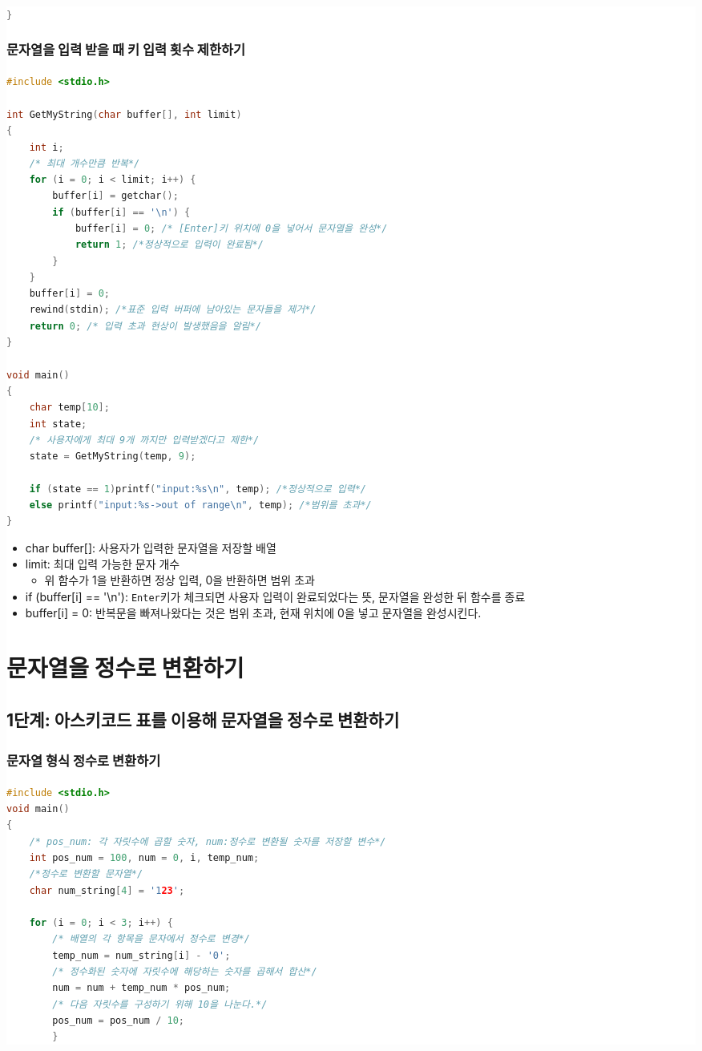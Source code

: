 ```c
}
```
### 문자열을 입력 받을 때 키 입력 횟수 제한하기
```c
#include <stdio.h>

int GetMyString(char buffer[], int limit)
{
	int i;
	/* 최대 개수만큼 반복*/
	for (i = 0; i < limit; i++) {
		buffer[i] = getchar();
		if (buffer[i] == '\n') {
			buffer[i] = 0; /* [Enter]키 위치에 0을 넣어서 문자열을 완성*/
			return 1; /*정상적으로 입력이 완료됨*/
		}
	}
	buffer[i] = 0;
	rewind(stdin); /*표준 입력 버퍼에 남아있는 문자들을 제거*/
	return 0; /* 입력 초과 현상이 발생했음을 알림*/
}

void main()
{
	char temp[10];
	int state;
	/* 사용자에게 최대 9개 까지만 입력받겠다고 제한*/
	state = GetMyString(temp, 9);

	if (state == 1)printf("input:%s\n", temp); /*정상적으로 입력*/
	else printf("input:%s->out of range\n", temp); /*범위를 초과*/
}

```
* char buffer[]: 사용자가 입력한 문자열을 저장할 배열
* limit: 최대 입력 가능한 문자 개수
  * 위 함수가 1을 반환하면 정상 입력, 0을 반환하면 범위 초과
* if (buffer[i] == '\n'): `Enter`키가 체크되면 사용자 입력이 완료되었다는 뜻, 문자열을 완성한 뒤 함수를 종료
* buffer[i] = 0: 반복문을 빠져나왔다는 것은 범위 초과, 현재 위치에 0을 넣고 문자열을 완성시킨다.
# 문자열을 정수로 변환하기
## 1단계: 아스키코드 표를 이용해 문자열을 정수로 변환하기
### 문자열 형식 정수로 변환하기
```c
#include <stdio.h>
void main()
{
	/* pos_num: 각 자릿수에 곱할 숫자, num:정수로 변환될 숫자를 저장할 변수*/
	int pos_num = 100, num = 0, i, temp_num;
	/*정수로 변환할 문자열*/
	char num_string[4] = '123';

	for (i = 0; i < 3; i++) {
		/* 배열의 각 항목을 문자에서 정수로 변경*/
		temp_num = num_string[i] - '0';
		/* 정수화된 숫자에 자릿수에 해당하는 숫자를 곱해서 합산*/
		num = num + temp_num * pos_num;
		/* 다음 자릿수를 구성하기 위해 10을 나눈다.*/
		pos_num = pos_num / 10;
		}
```